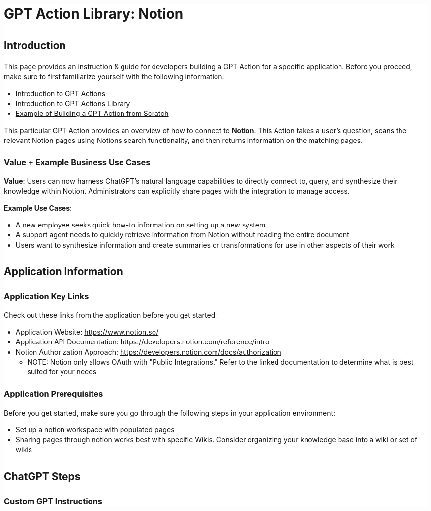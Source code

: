 # GPT Action Library: Notion

## Introduction

This page provides an instruction & guide for developers building a GPT Action for a specific application. Before you proceed, make sure to first familiarize yourself with the following information: 
- [Introduction to GPT Actions](https://platform.openai.com/docs/actions)
- [Introduction to GPT Actions Library](https://platform.openai.com/docs/actions/actions-library)
- [Example of Buliding a GPT Action from Scratch](https://platform.openai.com/docs/actions/getting-started)

This particular GPT Action provides an overview of how to connect to **Notion**. This Action takes a user’s question, scans the relevant Notion pages using Notions search functionality, and then returns information on the matching pages.

### Value + Example Business Use Cases

**Value**: Users can now harness ChatGPT’s natural language capabilities to directly connect to, query, and synthesize their knowledge within Notion. Administrators can explicitly share pages with the integration to manage access.

**Example Use Cases**: 
- A new employee seeks quick how-to information on setting up a new system
- A support agent needs to quickly retrieve information from Notion without reading the entire document
- Users want to synthesize information and create summaries or transformations for use in other aspects of their work

## Application Information

### Application Key Links

Check out these links from the application before you get started:
- Application Website: https://www.notion.so/
- Application API Documentation: https://developers.notion.com/reference/intro
- Notion Authorization Approach: https://developers.notion.com/docs/authorization
    - NOTE:  Notion only allows OAuth with "Public Integrations."  Refer to the linked documentation to determine what is best suited for your needs

### Application Prerequisites

Before you get started, make sure you go through the following steps in your application environment:
- Set up a notion workspace with populated pages
- Sharing pages through notion works best with specific Wikis.  Consider organizing your knowledge base into a wiki or set of wikis

## ChatGPT Steps

### Custom GPT Instructions 
